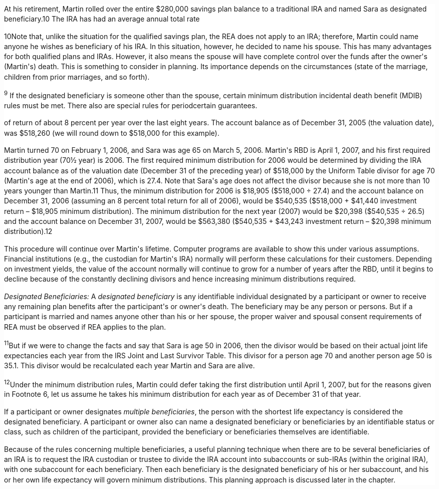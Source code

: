 At his retirement, Martin rolled over the entire \$280,000 savings plan balance to a traditional IRA and named Sara as designated beneficiary.10 The IRA has had an average annual total rate

10Note that, unlike the situation for the qualified savings plan, the REA does not apply to an IRA; therefore, Martin could name anyone he wishes as beneficiary of his IRA. In this situation, however, he decided to name his spouse. This has many advantages for both qualified plans and IRAs. However, it also means the spouse will have complete control over the funds after the owner's (Martin's) death. This is something to consider in planning. Its importance depends on the circumstances (state of the marriage, children from prior marriages, and so forth).

<sup>9</sup> If the designated beneficiary is someone other than the spouse, certain minimum distribution incidental death benefit (MDIB) rules must be met. There also are special rules for periodcertain guarantees.

of return of about 8 percent per year over the last eight years. The account balance as of December 31, 2005 (the valuation date), was \$518,260 (we will round down to \$518,000 for this example).

Martin turned 70 on February 1, 2006, and Sara was age 65 on March 5, 2006. Martin's RBD is April 1, 2007, and his first required distribution year (70½ year) is 2006. The first required minimum distribution for 2006 would be determined by dividing the IRA account balance as of the valuation date (December 31 of the preceding year) of \$518,000 by the Uniform Table divisor for age 70 (Martin's age at the end of 2006), which is 27.4. Note that Sara's age does not affect the divisor because she is not more than 10 years younger than Martin.11 Thus, the minimum distribution for 2006 is \$18,905 (\$518,000 ÷ 27.4) and the account balance on December 31, 2006 (assuming an 8 percent total return for all of 2006), would be \$540,535 (\$518,000 + \$41,440 investment return – \$18,905 minimum distribution). The minimum distribution for the next year (2007) would be \$20,398 (\$540,535 ÷ 26.5) and the account balance on December 31, 2007, would be \$563,380 (\$540,535 + \$43,243 investment return – \$20,398 minimum distribution).12

This procedure will continue over Martin's lifetime. Computer programs are available to show this under various assumptions. Financial institutions (e.g., the custodian for Martin's IRA) normally will perform these calculations for their customers. Depending on investment yields, the value of the account normally will continue to grow for a number of years after the RBD, until it begins to decline because of the constantly declining divisors and hence increasing minimum distributions required.

*Designated Beneficiaries:* A *designated beneficiary* is any identifiable individual designated by a participant or owner to receive any remaining plan benefits after the participant's or owner's death. The beneficiary may be any person or persons. But if a participant is married and names anyone other than his or her spouse, the proper waiver and spousal consent requirements of REA must be observed if REA applies to the plan.

<sup>11</sup>But if we were to change the facts and say that Sara is age 50 in 2006, then the divisor would be based on their actual joint life expectancies each year from the IRS Joint and Last Survivor Table. This divisor for a person age 70 and another person age 50 is 35.1. This divisor would be recalculated each year Martin and Sara are alive.

<sup>12</sup>Under the minimum distribution rules, Martin could defer taking the first distribution until April 1, 2007, but for the reasons given in Footnote 6, let us assume he takes his minimum distribution for each year as of December 31 of that year.

If a participant or owner designates *multiple beneficiaries*, the person with the shortest life expectancy is considered the designated beneficiary. A participant or owner also can name a designated beneficiary or beneficiaries by an identifiable status or class, such as children of the participant, provided the beneficiary or beneficiaries themselves are identifiable.

Because of the rules concerning multiple beneficiaries, a useful planning technique when there are to be several beneficiaries of an IRA is to request the IRA custodian or trustee to divide the IRA account into subaccounts or sub-IRAs (within the original IRA), with one subaccount for each beneficiary. Then each beneficiary is the designated beneficiary of his or her subaccount, and his or her own life expectancy will govern minimum distributions. This planning approach is discussed later in the chapter.
